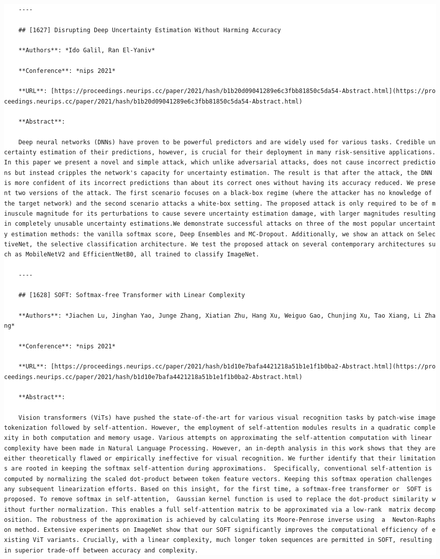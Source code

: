         ----

        ## [1627] Disrupting Deep Uncertainty Estimation Without Harming Accuracy

        **Authors**: *Ido Galil, Ran El-Yaniv*

        **Conference**: *nips 2021*

        **URL**: [https://proceedings.neurips.cc/paper/2021/hash/b1b20d09041289e6c3fbb81850c5da54-Abstract.html](https://proceedings.neurips.cc/paper/2021/hash/b1b20d09041289e6c3fbb81850c5da54-Abstract.html)

        **Abstract**:

        Deep neural networks (DNNs) have proven to be powerful predictors and are widely used for various tasks. Credible uncertainty estimation of their predictions, however, is crucial for their deployment in many risk-sensitive applications. In this paper we present a novel and simple attack, which unlike adversarial attacks, does not cause incorrect predictions but instead cripples the network's capacity for uncertainty estimation. The result is that after the attack, the DNN is more confident of its incorrect predictions than about its correct ones without having its accuracy reduced. We present two versions of the attack. The first scenario focuses on a black-box regime (where the attacker has no knowledge of the target network) and the second scenario attacks a white-box setting. The proposed attack is only required to be of minuscule magnitude for its perturbations to cause severe uncertainty estimation damage, with larger magnitudes resulting in completely unusable uncertainty estimations.We demonstrate successful attacks on three of the most popular uncertainty estimation methods: the vanilla softmax score, Deep Ensembles and MC-Dropout. Additionally, we show an attack on SelectiveNet, the selective classification architecture. We test the proposed attack on several contemporary architectures such as MobileNetV2 and EfficientNetB0, all trained to classify ImageNet.

        ----

        ## [1628] SOFT: Softmax-free Transformer with Linear Complexity

        **Authors**: *Jiachen Lu, Jinghan Yao, Junge Zhang, Xiatian Zhu, Hang Xu, Weiguo Gao, Chunjing Xu, Tao Xiang, Li Zhang*

        **Conference**: *nips 2021*

        **URL**: [https://proceedings.neurips.cc/paper/2021/hash/b1d10e7bafa4421218a51b1e1f1b0ba2-Abstract.html](https://proceedings.neurips.cc/paper/2021/hash/b1d10e7bafa4421218a51b1e1f1b0ba2-Abstract.html)

        **Abstract**:

        Vision transformers (ViTs) have pushed the state-of-the-art for various visual recognition tasks by patch-wise image tokenization followed by self-attention. However, the employment of self-attention modules results in a quadratic complexity in both computation and memory usage. Various attempts on approximating the self-attention computation with linear complexity have been made in Natural Language Processing. However, an in-depth analysis in this work shows that they are either theoretically flawed or empirically ineffective for visual recognition. We further identify that their limitations are rooted in keeping the softmax self-attention during approximations.  Specifically, conventional self-attention is computed by normalizing the scaled dot-product between token feature vectors. Keeping this softmax operation challenges any subsequent linearization efforts. Based on this insight, for the first time, a softmax-free transformer or  SOFT is proposed. To remove softmax in self-attention,  Gaussian kernel function is used to replace the dot-product similarity without further normalization. This enables a full self-attention matrix to be approximated via a low-rank  matrix decomposition. The robustness of the approximation is achieved by calculating its Moore-Penrose inverse using  a  Newton-Raphson method. Extensive experiments on ImageNet show that our SOFT significantly improves the computational efficiency of existing ViT variants. Crucially, with a linear complexity, much longer token sequences are permitted in SOFT, resulting in superior trade-off between accuracy and complexity.
